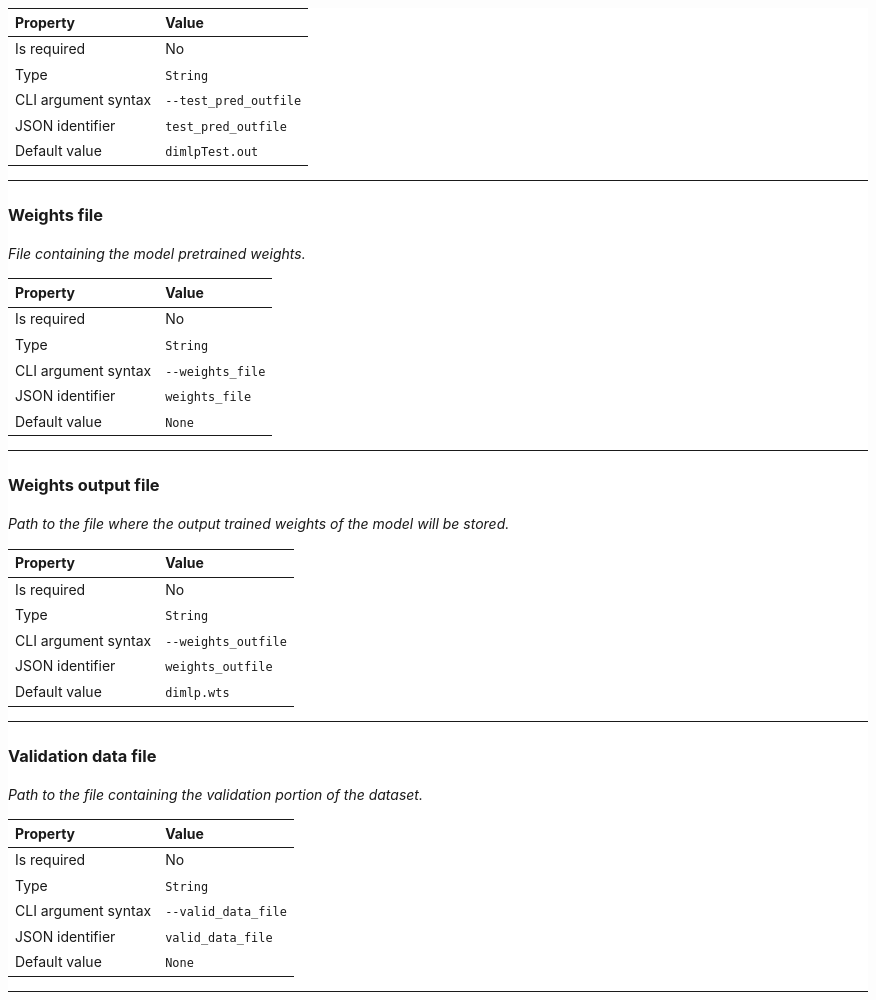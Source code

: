 |  **Property**           | **Value**            |
|:------------------------|:---------------------|
| Is required             | No                   |
| Type                    | `String`             |
| CLI argument syntax     | `--test_pred_outfile`|
| JSON identifier         | `test_pred_outfile`  |
| Default value           | `dimlpTest.out`      |

---

### Weights file
*File containing the model pretrained weights.*

|  **Property**           | **Value**           |
|:------------------------|:--------------------|
| Is required             | No                 |
| Type                    | `String`            |
| CLI argument syntax     | `--weights_file`    | 
| JSON identifier         | `weights_file`      |
| Default value           | `None`              |

--- 

### Weights output file
*Path to the file where the output trained weights of the model will be stored.*

|  **Property**           | **Value**            |
|:------------------------|:---------------------|
| Is required             | No                   |
| Type                    | `String`             |
| CLI argument syntax     | `--weights_outfile`  |
| JSON identifier         | `weights_outfile`    |
| Default value           | `dimlp.wts`          |

---

### Validation data file
*Path to the file containing the validation portion of the dataset.*

|  **Property**           | **Value**           |
|:------------------------|:--------------------|
| Is required             | No                  |
| Type                    | `String`            |
| CLI argument syntax     | `--valid_data_file` |
| JSON identifier         | `valid_data_file`   |
| Default value           | `None`              |

---